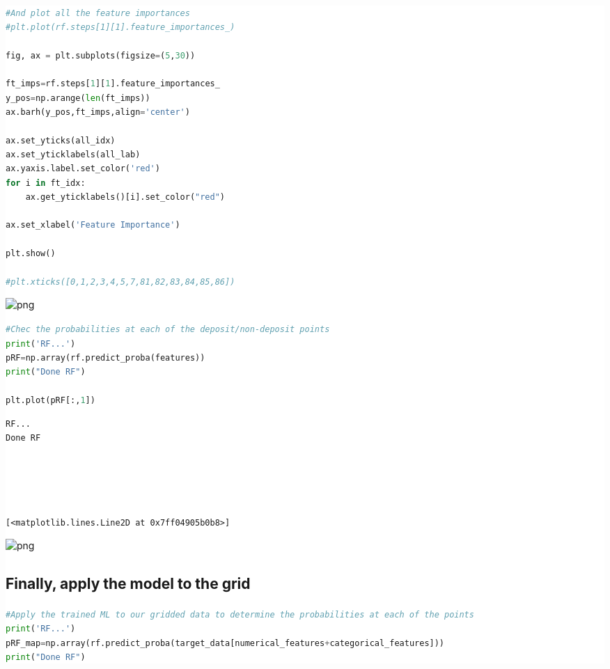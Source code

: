 ```python
#And plot all the feature importances
#plt.plot(rf.steps[1][1].feature_importances_)

fig, ax = plt.subplots(figsize=(5,30))

ft_imps=rf.steps[1][1].feature_importances_
y_pos=np.arange(len(ft_imps))
ax.barh(y_pos,ft_imps,align='center')

ax.set_yticks(all_idx)
ax.set_yticklabels(all_lab)
ax.yaxis.label.set_color('red')
for i in ft_idx:
    ax.get_yticklabels()[i].set_color("red")

ax.set_xlabel('Feature Importance')

plt.show()

#plt.xticks([0,1,2,3,4,5,7,81,82,83,84,85,86])
```


    
![png](01-build_the_data_files/01-build_the_data_57_0.png)
    



```python
#Chec the probabilities at each of the deposit/non-deposit points
print('RF...')
pRF=np.array(rf.predict_proba(features))
print("Done RF")

plt.plot(pRF[:,1])
```

    RF...
    Done RF





    [<matplotlib.lines.Line2D at 0x7ff04905b0b8>]




    
![png](01-build_the_data_files/01-build_the_data_58_2.png)
    


## Finally, apply the model to the grid


```python
#Apply the trained ML to our gridded data to determine the probabilities at each of the points
print('RF...')
pRF_map=np.array(rf.predict_proba(target_data[numerical_features+categorical_features]))
print("Done RF")
```
